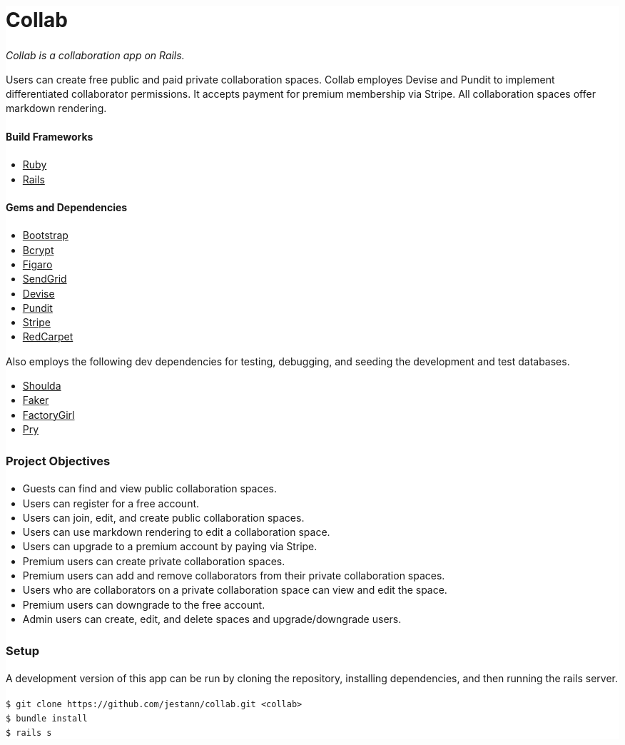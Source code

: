 # Collab

_Collab is a collaboration app on Rails._

Users can create free public and paid private collaboration spaces. Collab employes Devise and Pundit to implement differentiated collaborator permissions. It accepts payment for premium membership via Stripe. All collaboration spaces offer markdown rendering.

#### Build Frameworks

- [Ruby](https://www.ruby-lang.org/)
- [Rails](http://rubyonrails.org/)

#### Gems and Dependencies

- [Bootstrap](http://getbootstrap.com/)
- [Bcrypt](https://rubygems.org/gems/bcrypt/)
- [Figaro](https://rubygems.org/gems/figaro/)
- [SendGrid](https://sendgrid.com/)
- [Devise](https://rubygems.org/gems/devise/)
- [Pundit](https://rubygems.org/gems/pundit/)
- [Stripe](https://stripe.com/)
- [RedCarpet](https://rubygems.org/gems/redcarpet/)

Also employs the following dev dependencies for testing, debugging, and seeding the development and test databases.

- [Shoulda](https://rubygems.org/gems/shoulda/)
- [Faker](https://rubygems.org/gems/faker/)
- [FactoryGirl](https://rubygems.org/gems/factory_girl/)
- [Pry](https://rubygems.org/gems/pry/)

### Project Objectives

- Guests can find and view public collaboration spaces.
- Users can register for a free account.
- Users can join, edit, and create public collaboration spaces.
- Users can use markdown rendering to edit a collaboration space.
- Users can upgrade to a premium account by paying via Stripe.
- Premium users can create private collaboration spaces.
- Premium users can add and remove collaborators from their private collaboration spaces.
- Users who are collaborators on a private collaboration space can view and edit the space.
- Premium users can downgrade to the free account.
- Admin users can create, edit, and delete spaces and upgrade/downgrade users.

### Setup

A development version of this app can be run by cloning the repository, installing dependencies, and then running the rails server.

```
$ git clone https://github.com/jestann/collab.git <collab>
$ bundle install
$ rails s
```
